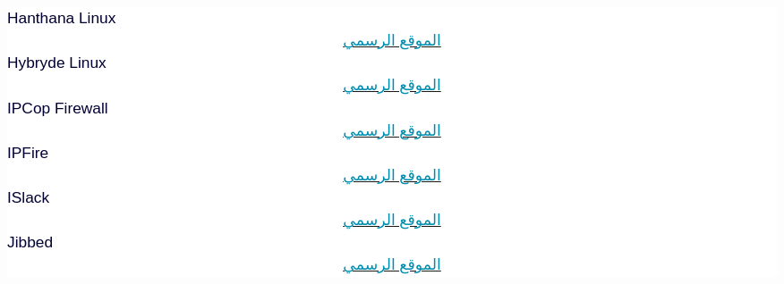<div align="LEFT"><span style="color:#000033;"><span style="font-family:Arial, Helvetica, sans-serif;"><span style="font-size:13pt;">Hanthana    Linux</span></span></span></div>
</td>
<td style="border:1px solid #000000;padding:.02in;" width="327">
<div align="CENTER"><span style="font-family:Lohit Hindi;"><span lang="hi-IN"><a href="http://www.hanthana.org/"><span style="color:#008eb0;"><span style="text-decoration:none;"><span style="font-size:13pt;">الموقع    الرسمي</span></span></span></a></span></span></div>
</td>
</tr>
<tr>
<td height="18" style="border:1px solid #000000;padding:.02in;" width="328">
<div align="LEFT"><span style="color:#000033;"><span style="font-family:Arial, Helvetica, sans-serif;"><span style="font-size:13pt;">Hybryde    Linux</span></span></span></div>
</td>
<td style="border:1px solid #000000;padding:.02in;" width="327">
<div align="CENTER"><span style="font-family:Lohit Hindi;"><span lang="hi-IN"><a href="http://www.hybryde.org/"><span style="color:#008eb0;"><span style="text-decoration:none;"><span style="font-size:13pt;">الموقع    الرسمي</span></span></span></a></span></span></div>
</td>
</tr>
<tr>
<td height="18" style="border:1px solid #000000;padding:.02in;" width="328">
<div align="LEFT"><span style="color:#000033;"><span style="font-family:Arial, Helvetica, sans-serif;"><span style="font-size:13pt;">IPCop    Firewall</span></span></span></div>
</td>
<td style="border:1px solid #000000;padding:.02in;" width="327">
<div align="CENTER"><span style="font-family:Lohit Hindi;"><span lang="hi-IN"><a href="http://www.ipcop.org/"><span style="color:#008eb0;"><span style="text-decoration:none;"><span style="font-size:13pt;">الموقع    الرسمي</span></span></span></a></span></span></div>
</td>
</tr>
<tr>
<td height="18" style="border:1px solid #000000;padding:.02in;" width="328">
<div align="LEFT"><span style="color:#000033;"><span style="font-family:Arial, Helvetica, sans-serif;"><span style="font-size:13pt;">IPFire</span></span></span></div>
</td>
<td style="border:1px solid #000000;padding:.02in;" width="327">
<div align="CENTER"><span style="font-family:Lohit Hindi;"><span lang="hi-IN"><a href="http://www.ipfire.org/"><span style="color:#008eb0;"><span style="text-decoration:none;"><span style="font-size:13pt;">الموقع    الرسمي</span></span></span></a></span></span></div>
</td>
</tr>
<tr>
<td height="18" style="border:1px solid #000000;padding:.02in;" width="328">
<div align="LEFT"><span style="color:#000033;"><span style="font-family:Arial, Helvetica, sans-serif;"><span style="font-size:13pt;">ISlack</span></span></span></div>
</td>
<td style="border:1px solid #000000;padding:.02in;" width="327">
<div align="CENTER"><span style="font-family:Lohit Hindi;"><span lang="hi-IN"><a href="http://marksman.beplaced.com/"><span style="color:#008eb0;"><span style="text-decoration:none;"><span style="font-size:13pt;">الموقع    الرسمي</span></span></span></a></span></span></div>
</td>
</tr>
<tr>
<td height="18" style="border:1px solid #000000;padding:.02in;" width="328">
<div align="LEFT"><span style="color:#000033;"><span style="font-family:Arial, Helvetica, sans-serif;"><span style="font-size:13pt;">Jibbed</span></span></span></div>
</td>
<td style="border:1px solid #000000;padding:.02in;" width="327">
<div align="CENTER"><span style="font-family:Lohit Hindi;"><span lang="hi-IN"><a href="http://www.jibbed.org/"><span style="color:#008eb0;"><span style="text-decoration:none;"><span style="font-size:13pt;">الموقع    الرسمي</span></span></span></a></span></span></div>
</td>
</tr>